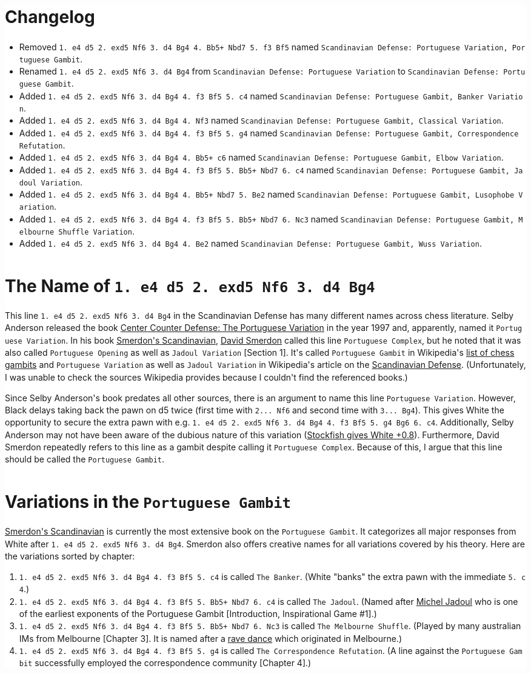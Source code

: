 # Changelog
- Removed `1. e4 d5 2. exd5 Nf6 3. d4 Bg4 4. Bb5+ Nbd7 5. f3 Bf5` named `Scandinavian Defense: Portuguese Variation, Portuguese Gambit`.
- Renamed `1. e4 d5 2. exd5 Nf6 3. d4 Bg4` from `Scandinavian Defense: Portuguese Variation` to `Scandinavian Defense: Portuguese Gambit`.
- Added `1. e4 d5 2. exd5 Nf6 3. d4 Bg4 4. f3 Bf5 5. c4` named `Scandinavian Defense: Portuguese Gambit, Banker Variation`.
- Added `1. e4 d5 2. exd5 Nf6 3. d4 Bg4 4. Nf3` named `Scandinavian Defense: Portuguese Gambit, Classical Variation`.
- Added `1. e4 d5 2. exd5 Nf6 3. d4 Bg4 4. f3 Bf5 5. g4` named `Scandinavian Defense: Portuguese Gambit, Correspondence Refutation`.
- Added `1. e4 d5 2. exd5 Nf6 3. d4 Bg4 4. Bb5+ c6` named `Scandinavian Defense: Portuguese Gambit, Elbow Variation`.
- Added `1. e4 d5 2. exd5 Nf6 3. d4 Bg4 4. f3 Bf5 5. Bb5+ Nbd7 6. c4` named `Scandinavian Defense: Portuguese Gambit, Jadoul Variation`.
- Added `1. e4 d5 2. exd5 Nf6 3. d4 Bg4 4. Bb5+ Nbd7 5. Be2` named `Scandinavian Defense: Portuguese Gambit, Lusophobe Variation`.
- Added `1. e4 d5 2. exd5 Nf6 3. d4 Bg4 4. f3 Bf5 5. Bb5+ Nbd7 6. Nc3` named `Scandinavian Defense: Portuguese Gambit, Melbourne Shuffle Variation`.
- Added `1. e4 d5 2. exd5 Nf6 3. d4 Bg4 4. Be2` named `Scandinavian Defense: Portuguese Gambit, Wuss Variation`.

# The Name of `1. e4 d5 2. exd5 Nf6 3. d4 Bg4`
This line `1. e4 d5 2. exd5 Nf6 3. d4 Bg4` in the Scandinavian Defense has many different names across chess literature. Selby Anderson released the book [Center Counter Defense: The Portuguese Variation](https://www.amazon.com/Center-Counter-Defense-Portuguese-Variation/dp/1886846103) in the year 1997 and, apparently, named it `Portuguese Variation`. In his book [Smerdon's Scandinavian](https://www.amazon.com/Smerdons-Scandinavian-David-Smerdon/dp/1781942943), [David Smerdon](https://en.wikipedia.org/wiki/David_Smerdon) called this line `Portuguese Complex`, but he noted that it was also called `Portuguese Opening` as well as `Jadoul Variation` [Section 1]. It's called `Portuguese Gambit` in Wikipedia's [list of chess gambits](https://en.wikipedia.org/wiki/List_of_chess_gambits#Scandinavian_Defense) and `Portuguese Variation` as well as `Jadoul Variation` in Wikipedia's article on the [Scandinavian Defense](https://en.wikipedia.org/wiki/Scandinavian_Defense#2...Nf6). (Unfortunately, I was unable to check the sources Wikipedia provides because I couldn't find the referenced books.)

Since Selby Anderson's book predates all other sources, there is an argument to name this line `Portuguese Variation`. However, Black delays taking back the pawn on d5 twice (first time with `2... Nf6` and second time with `3... Bg4`). This gives White the opportunity to secure the extra pawn with e.g. `1. e4 d5 2. exd5 Nf6 3. d4 Bg4 4. f3 Bf5 5. g4 Bg6 6. c4`. Additionally, Selby Anderson may not have been aware of the dubious nature of this variation ([Stockfish gives White +0.8](https://lichess.org/7CAhQOCs)). Furthermore, David Smerdon repeatedly refers to this line as a gambit despite calling it `Portuguese Complex`. Because of this, I argue that this line should be called the `Portuguese Gambit`.

# Variations in the `Portuguese Gambit`
[Smerdon's Scandinavian](https://www.amazon.com/Smerdons-Scandinavian-David-Smerdon/dp/1781942943) is currently the most extensive book on the `Portuguese Gambit`. It categorizes all major responses from White after `1. e4 d5 2. exd5 Nf6 3. d4 Bg4`. Smerdon also offers creative names for all variations covered by his theory. Here are the variations sorted by chapter:
1. `1. e4 d5 2. exd5 Nf6 3. d4 Bg4 4. f3 Bf5 5. c4` is called `The Banker`. (White "banks" the extra pawn with the immediate `5. c4`.)
2. `1. e4 d5 2. exd5 Nf6 3. d4 Bg4 4. f3 Bf5 5. Bb5+ Nbd7 6. c4` is called `The Jadoul`. (Named after [Michel Jadoul](https://de.wikipedia.org/wiki/Michel_Jadoul) who is one of the earliest exponents of the Portuguese Gambit [Introduction, Inspirational Game #1].)
3. `1. e4 d5 2. exd5 Nf6 3. d4 Bg4 4. f3 Bf5 5. Bb5+ Nbd7 6. Nc3` is called `The Melbourne Shuffle`. (Played by many australian IMs from Melbourne [Chapter 3]. It is named after a [rave dance](https://en.wikipedia.org/wiki/Melbourne_shuffle) which originated in Melbourne.)
4. `1. e4 d5 2. exd5 Nf6 3. d4 Bg4 4. f3 Bf5 5. g4` is called `The Correspondence Refutation`. (A line against the `Portuguese Gambit` successfully employed the correspondence community [Chapter 4].)

[1]: https://github.com/odoo/odoo/commit/656cac1bf21c7c5a56aa569008aac58436c747fb
[2]: https://github.com/odoo/odoo/commit/e113bae04a64a8bd341a80736086ab7c25079dd3